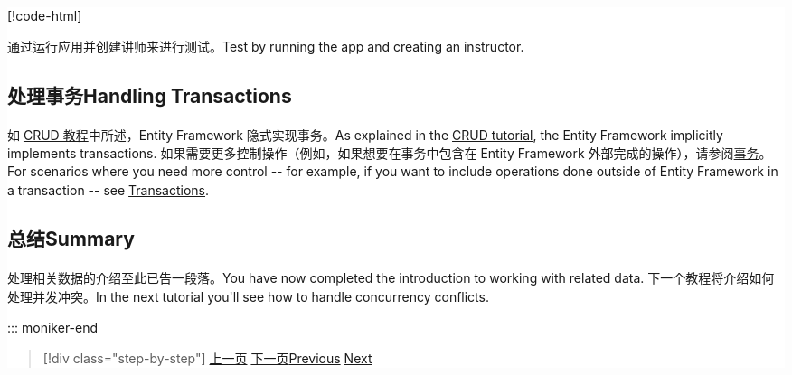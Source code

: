 [!code-html[](intro/samples/cu/Views/Instructors/Create.cshtml?range=29-61)]

<span data-ttu-id="4ff34-241">通过运行应用并创建讲师来进行测试。</span><span class="sxs-lookup"><span data-stu-id="4ff34-241">Test by running the app and creating an instructor.</span></span>

## <a name="handling-transactions"></a><span data-ttu-id="4ff34-242">处理事务</span><span class="sxs-lookup"><span data-stu-id="4ff34-242">Handling Transactions</span></span>

<span data-ttu-id="4ff34-243">如 [CRUD 教程](crud.md)中所述，Entity Framework 隐式实现事务。</span><span class="sxs-lookup"><span data-stu-id="4ff34-243">As explained in the [CRUD tutorial](crud.md), the Entity Framework implicitly implements transactions.</span></span> <span data-ttu-id="4ff34-244">如果需要更多控制操作（例如，如果想要在事务中包含在 Entity Framework 外部完成的操作），请参阅[事务](/ef/core/saving/transactions)。</span><span class="sxs-lookup"><span data-stu-id="4ff34-244">For scenarios where you need more control -- for example, if you want to include operations done outside of Entity Framework in a transaction -- see [Transactions](/ef/core/saving/transactions).</span></span>

## <a name="summary"></a><span data-ttu-id="4ff34-245">总结</span><span class="sxs-lookup"><span data-stu-id="4ff34-245">Summary</span></span>

<span data-ttu-id="4ff34-246">处理相关数据的介绍至此已告一段落。</span><span class="sxs-lookup"><span data-stu-id="4ff34-246">You have now completed the introduction to working with related data.</span></span> <span data-ttu-id="4ff34-247">下一个教程将介绍如何处理并发冲突。</span><span class="sxs-lookup"><span data-stu-id="4ff34-247">In the next tutorial you'll see how to handle concurrency conflicts.</span></span>

::: moniker-end

> [!div class="step-by-step"]
> <span data-ttu-id="4ff34-248">[上一页](read-related-data.md)
> [下一页](concurrency.md)</span><span class="sxs-lookup"><span data-stu-id="4ff34-248">[Previous](read-related-data.md)
[Next](concurrency.md)</span></span>

